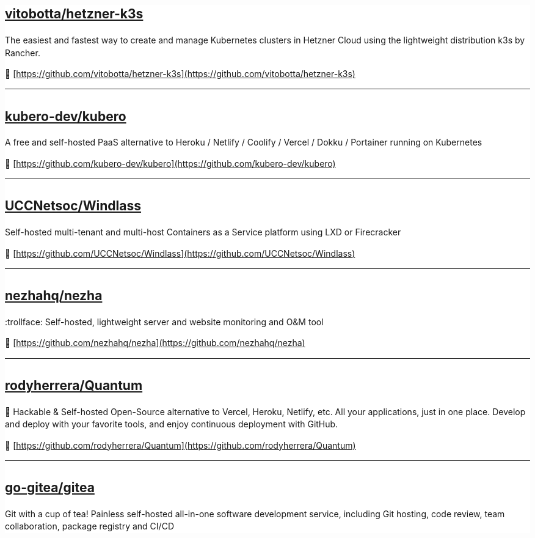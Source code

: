 ## [vitobotta/hetzner-k3s](https://github.com/vitobotta/hetzner-k3s)

The easiest and fastest way to create and manage Kubernetes clusters in Hetzner Cloud using the lightweight distribution k3s by Rancher.

🔗 [https://github.com/vitobotta/hetzner-k3s](https://github.com/vitobotta/hetzner-k3s)

---

## [kubero-dev/kubero](https://github.com/kubero-dev/kubero)

A free and self-hosted PaaS alternative to Heroku / Netlify / Coolify / Vercel / Dokku / Portainer running on Kubernetes

🔗 [https://github.com/kubero-dev/kubero](https://github.com/kubero-dev/kubero)

---

## [UCCNetsoc/Windlass](https://github.com/UCCNetsoc/Windlass)

Self-hosted multi-tenant and multi-host Containers as a Service platform using LXD or Firecracker

🔗 [https://github.com/UCCNetsoc/Windlass](https://github.com/UCCNetsoc/Windlass)

---

## [nezhahq/nezha](https://github.com/nezhahq/nezha)

:trollface: Self-hosted, lightweight server and website monitoring and O&M tool

🔗 [https://github.com/nezhahq/nezha](https://github.com/nezhahq/nezha)

---

## [rodyherrera/Quantum](https://github.com/rodyherrera/Quantum)

🚀 Hackable & Self-hosted Open-Source alternative to Vercel, Heroku, Netlify, etc. All your applications, just in one place. Develop and deploy with your favorite tools, and enjoy continuous deployment with GitHub.

🔗 [https://github.com/rodyherrera/Quantum](https://github.com/rodyherrera/Quantum)

---

## [go-gitea/gitea](https://github.com/go-gitea/gitea)

Git with a cup of tea! Painless self-hosted all-in-one software development service, including Git hosting, code review, team collaboration, package registry and CI/CD
